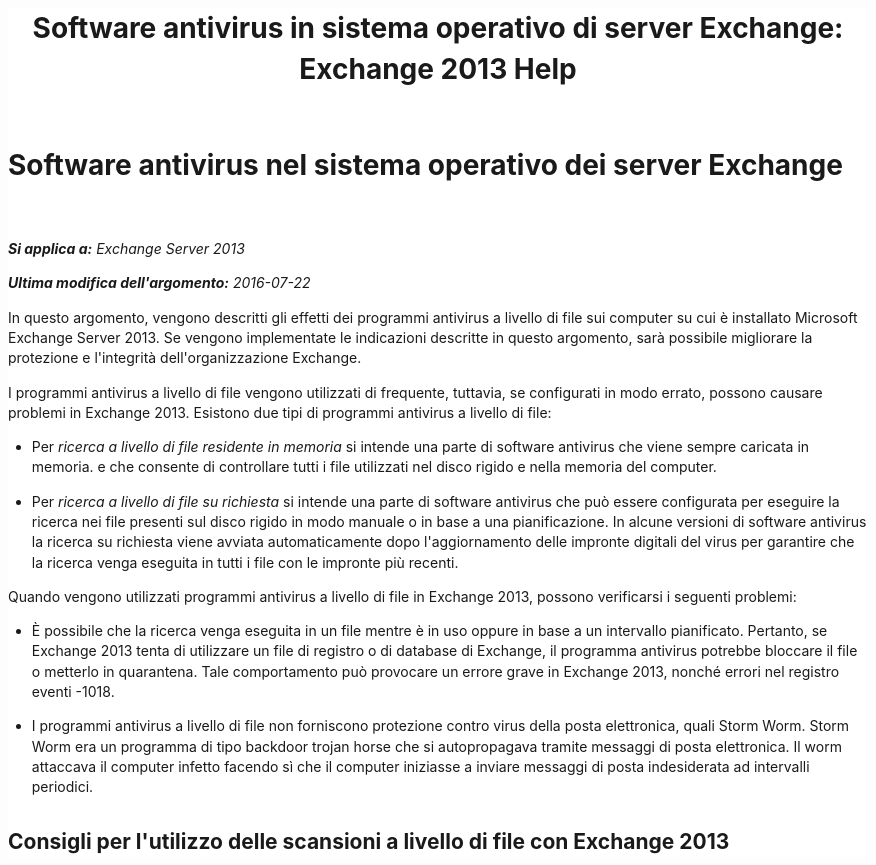 ﻿---
title: 'Software antivirus in sistema operativo di server Exchange: Exchange 2013 Help'
TOCTitle: Software antivirus nel sistema operativo dei server Exchange
ms:assetid: 7cef6017-7a55-41f3-a636-1ca4fce575b1
ms:mtpsurl: https://technet.microsoft.com/it-it/library/Bb332342(v=EXCHG.150)
ms:contentKeyID: 50481038
ms.date: 05/22/2018
mtps_version: v=EXCHG.150
ms.translationtype: MT
---

# Software antivirus nel sistema operativo dei server Exchange

 

_**Si applica a:** Exchange Server 2013_

_**Ultima modifica dell'argomento:** 2016-07-22_

In questo argomento, vengono descritti gli effetti dei programmi antivirus a livello di file sui computer su cui è installato Microsoft Exchange Server 2013. Se vengono implementate le indicazioni descritte in questo argomento, sarà possibile migliorare la protezione e l'integrità dell'organizzazione Exchange.

I programmi antivirus a livello di file vengono utilizzati di frequente, tuttavia, se configurati in modo errato, possono causare problemi in Exchange 2013. Esistono due tipi di programmi antivirus a livello di file:

  - Per *ricerca a livello di file residente in memoria* si intende una parte di software antivirus che viene sempre caricata in memoria. e che consente di controllare tutti i file utilizzati nel disco rigido e nella memoria del computer.

  - Per *ricerca a livello di file su richiesta* si intende una parte di software antivirus che può essere configurata per eseguire la ricerca nei file presenti sul disco rigido in modo manuale o in base a una pianificazione. In alcune versioni di software antivirus la ricerca su richiesta viene avviata automaticamente dopo l'aggiornamento delle impronte digitali del virus per garantire che la ricerca venga eseguita in tutti i file con le impronte più recenti.

Quando vengono utilizzati programmi antivirus a livello di file in Exchange 2013, possono verificarsi i seguenti problemi:

  - È possibile che la ricerca venga eseguita in un file mentre è in uso oppure in base a un intervallo pianificato. Pertanto, se Exchange 2013 tenta di utilizzare un file di registro o di database di Exchange, il programma antivirus potrebbe bloccare il file o metterlo in quarantena. Tale comportamento può provocare un errore grave in Exchange 2013, nonché errori nel registro eventi -1018.

  - I programmi antivirus a livello di file non forniscono protezione contro virus della posta elettronica, quali Storm Worm. Storm Worm era un programma di tipo backdoor trojan horse che si autopropagava tramite messaggi di posta elettronica. Il worm attaccava il computer infetto facendo sì che il computer iniziasse a inviare messaggi di posta indesiderata ad intervalli periodici.

## Consigli per l'utilizzo delle scansioni a livello di file con Exchange 2013
